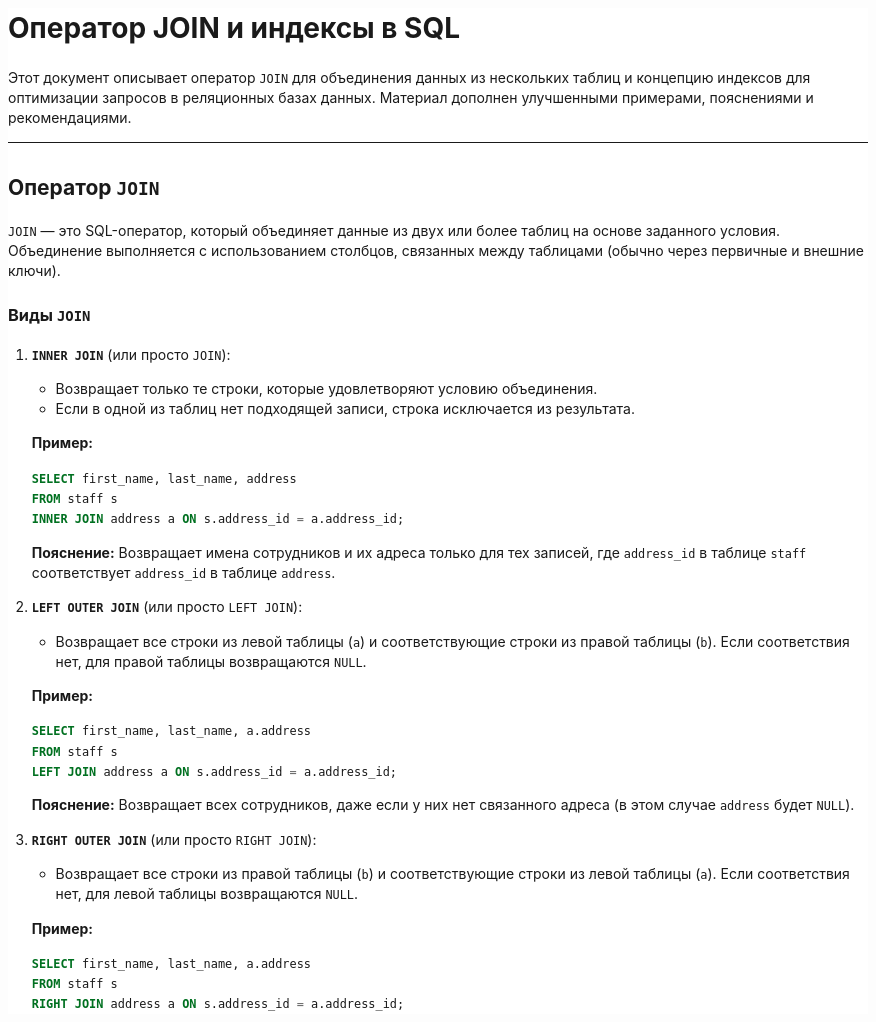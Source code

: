 # Оператор JOIN и индексы в SQL

Этот документ описывает оператор `JOIN` для объединения данных из нескольких таблиц и концепцию индексов для оптимизации запросов в реляционных базах данных. Материал дополнен улучшенными примерами, пояснениями и рекомендациями.

---

## Оператор `JOIN`

`JOIN` — это SQL-оператор, который объединяет данные из двух или более таблиц на основе заданного условия. Объединение выполняется с использованием столбцов, связанных между таблицами (обычно через первичные и внешние ключи).

### Виды `JOIN`

1. **`INNER JOIN`** (или просто `JOIN`):
   - Возвращает только те строки, которые удовлетворяют условию объединения.
   - Если в одной из таблиц нет подходящей записи, строка исключается из результата.

   **Пример:**
   ```sql
   SELECT first_name, last_name, address
   FROM staff s
   INNER JOIN address a ON s.address_id = a.address_id;
   ```

   **Пояснение:** Возвращает имена сотрудников и их адреса только для тех записей, где `address_id` в таблице `staff` соответствует `address_id` в таблице `address`.

2. **`LEFT OUTER JOIN`** (или просто `LEFT JOIN`):
   - Возвращает все строки из левой таблицы (`a`) и соответствующие строки из правой таблицы (`b`). Если соответствия нет, для правой таблицы возвращаются `NULL`.

   **Пример:**
   ```sql
   SELECT first_name, last_name, a.address
   FROM staff s
   LEFT JOIN address a ON s.address_id = a.address_id;
   ```

   **Пояснение:** Возвращает всех сотрудников, даже если у них нет связанного адреса (в этом случае `address` будет `NULL`).

3. **`RIGHT OUTER JOIN`** (или просто `RIGHT JOIN`):
   - Возвращает все строки из правой таблицы (`b`) и соответствующие строки из левой таблицы (`a`). Если соответствия нет, для левой таблицы возвращаются `NULL`.

   **Пример:**
   ```sql
   SELECT first_name, last_name, a.address
   FROM staff s
   RIGHT JOIN address a ON s.address_id = a.address_id;
   ```
